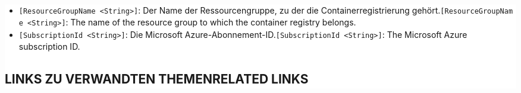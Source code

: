   - <span data-ttu-id="b298c-153">`[ResourceGroupName <String>]`: Der Name der Ressourcengruppe, zu der die Containerregistrierung gehört.</span><span class="sxs-lookup"><span data-stu-id="b298c-153">`[ResourceGroupName <String>]`: The name of the resource group to which the container registry belongs.</span></span>
  - <span data-ttu-id="b298c-154">`[SubscriptionId <String>]`: Die Microsoft Azure-Abonnement-ID.</span><span class="sxs-lookup"><span data-stu-id="b298c-154">`[SubscriptionId <String>]`: The Microsoft Azure subscription ID.</span></span>

## <span data-ttu-id="b298c-155">LINKS ZU VERWANDTEN THEMEN</span><span class="sxs-lookup"><span data-stu-id="b298c-155">RELATED LINKS</span></span>

